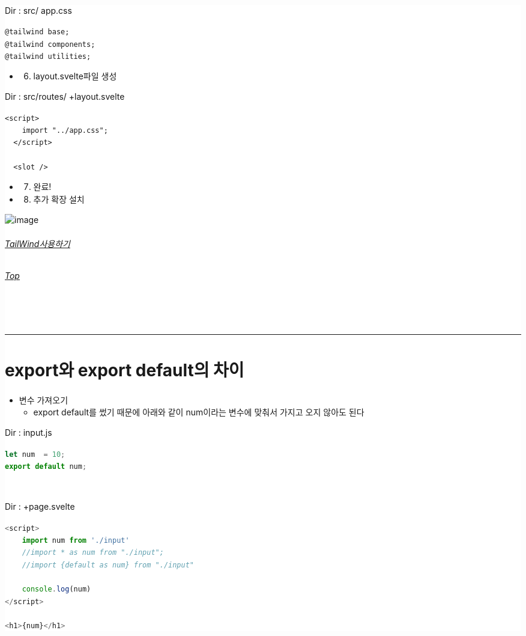 Dir : src/ app.css
~~~
@tailwind base;
@tailwind components;
@tailwind utilities;
~~~

  - 6. layout.svelte파일 생성

Dir : src/routes/ +layout.svelte
~~~
<script>
    import "../app.css";
  </script>
 
  <slot />
~~~

  - 7. 완료!
  - 8. 추가 확장 설치

![image](https://github.com/BuMinKyoo/MY_ALL_INDEX/assets/39178978/9c72182a-3dfa-4ae3-aa22-93408cbbbadc)

###### [TailWind사용하기](#tailwind사용하기)
###### [Top](#top)

<br/>
<br/>

***

# export와 export default의 차이

  - 변수 가져오기
    - export default를 썼기 때문에 아래와 같이 num이라는 변수에 맞춰서 가지고 오지 않아도 된다

Dir : input.js
~~~JavaScript
let num  = 10;
export default num;
~~~

<br/>

Dir : +page.svelte
~~~JavaScript
<script>
    import num from './input'
    //import * as num from "./input";
    //import {default as num} from "./input"

    console.log(num)
</script>

<h1>{num}</h1>
~~~
